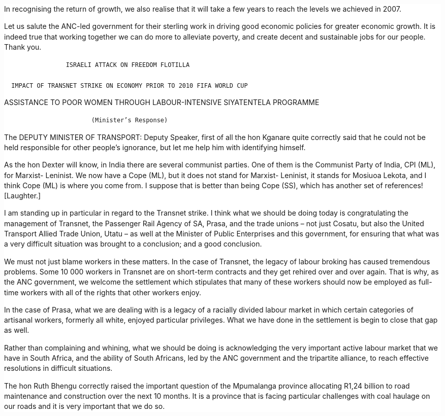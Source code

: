    In recognising the return of growth, we also realise that it will take  a
   few years to reach the levels we achieved in 2007.

Let us salute the ANC-led government for  their  sterling  work  in  driving
good economic policies for greater economic growth. It is indeed  true  that
working together we can do more to alleviate poverty, and create decent  and
sustainable jobs for our people. Thank you.

                     ISRAELI ATTACK ON FREEDOM FLOTILLA

      IMPACT OF TRANSNET STRIKE ON ECONOMY PRIOR TO 2010 FIFA WORLD CUP

   ASSISTANCE TO POOR WOMEN THROUGH LABOUR-INTENSIVE SIYATENTELA PROGRAMME

                            (Minister’s Response)

The DEPUTY MINISTER OF TRANSPORT: Deputy Speaker, first of all the hon
Kganare quite correctly said that he could not be held responsible for
other people’s ignorance, but let me help him with identifying himself.

As the hon Dexter will know, in India there are several communist parties.
One of them is the Communist Party of India, CPI (ML), for Marxist-
Leninist. We now have a Cope (ML), but it does not stand for Marxist-
Leninist, it stands for Mosiuoa Lekota, and I think Cope (ML) is where you
come from. I suppose that is better than being Cope (SS), which has another
set of references! [Laughter.]

I am standing up in particular in regard to the Transnet strike. I think
what we should be doing today is congratulating the management of Transnet,
the Passenger Rail Agency of SA, Prasa, and the trade unions – not just
Cosatu, but also the United Transport Allied Trade Union, Utatu – as well
at the Minister of Public Enterprises and this government, for ensuring
that what was a very difficult situation was brought to a conclusion; and a
good conclusion.

We must not just blame workers in these matters. In the case of Transnet,
the legacy of labour broking has caused tremendous problems. Some 10 000
workers in Transnet are on short-term contracts and they get rehired over
and over again. That is why, as the ANC government, we welcome the
settlement which stipulates that many of these workers should now be
employed as full-time workers with all of the rights that other workers
enjoy.

In the case of Prasa, what we are dealing with is a legacy of a racially
divided labour market in which certain categories of artisanal workers,
formerly all white, enjoyed particular privileges. What we have done in the
settlement is begin to close that gap as well.

Rather than complaining and whining, what we should be doing is
acknowledging the very important active labour market that we have in South
Africa, and the ability of South Africans, led by the ANC government and
the tripartite alliance, to reach effective resolutions in difficult
situations.

The hon Ruth Bhengu correctly raised the important question of the
Mpumalanga province allocating R1,24 billion to road maintenance and
construction over the next 10 months. It is a province that is facing
particular challenges with coal haulage on our roads and it is very
important that we do so.
